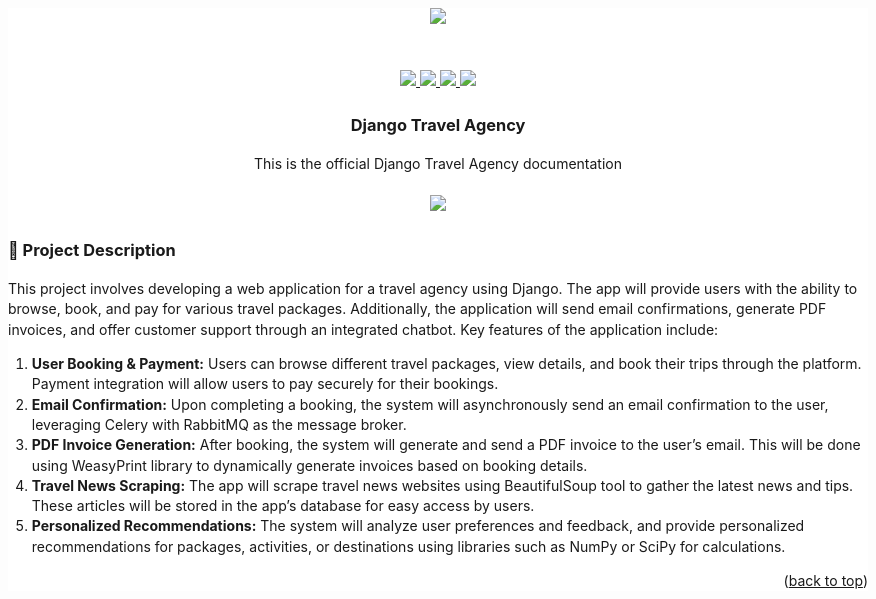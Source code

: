<div id="top" align="center">
	  <img src="https://github.com/user-attachments/assets/88780687-0ffb-4166-9b3d-df6b6b3e73cc" height="150"  />

 <div id="badges">

  </div>
	<br/><br/>
  <a href="https://github.com/ahlem-phantom/django-travel-agency/graphs/contributors">
    <img src="https://img.shields.io/github/contributors/ahlem-phantom/django-travel-agency.svg?style=for-the-badge"/>
  </a>

  <a href="https://github.com/ahlem-phantom/django-travel-agency/issues">
    <img src="https://img.shields.io/github/issues/ahlem-phantom/django-travel-agency.svg?style=for-the-badge"/>
  </a>

  <a href="https://github.com/ahlem-phantom/django-travel-agency/stargazers">
    <img src="https://img.shields.io/github/stars/ahlem-phantom/django-travel-agency.svg?style=for-the-badge"/>
  </a>
   <a href="https://github.com/ahlem-phantom/django-travel-agency/network/members">
      <img src="https://img.shields.io/github/forks/ahlem-phantom/django-travel-agency.svg?style=for-the-badge"/>
    </a>
<h3 align="center">Django Travel Agency</h3>
  
  <p align="center">
This is the official Django Travel Agency documentation <br/><br/>
    <img src="https://github.com/user-attachments/assets/030aa45d-1d69-4bc4-abe1-6c90139f5e62"  height="300"/>

  </p>
 </div>
 

### 📐 Project Description 
This project involves developing a web application for a travel agency using Django. The app will provide users with the ability to browse, book, and pay for various travel packages. Additionally, the application will send email confirmations, generate PDF invoices, and offer customer support through an integrated chatbot.
Key features of the application include:
1. **User Booking & Payment:** Users can browse different travel packages, view details, and book their trips through the platform. Payment integration will allow users to pay securely for their bookings.
2. **Email Confirmation:** Upon completing a booking, the system will asynchronously send an email confirmation to the user, leveraging Celery with RabbitMQ as the message broker.
3. **PDF Invoice Generation:** After booking, the system will generate and send a PDF invoice to the user’s email. This will be done using WeasyPrint library to dynamically generate invoices based on booking details.
4. **Travel News Scraping:** The app will scrape travel news websites using BeautifulSoup tool to gather the latest news and tips. These articles will be stored in the app’s database for easy access by users.
5. **Personalized Recommendations:** The system will analyze user preferences and feedback, and provide personalized recommendations for packages, activities, or destinations using libraries such as NumPy or SciPy for calculations.
<p align="right">(<a href="#top">back to top</a>)</p>
